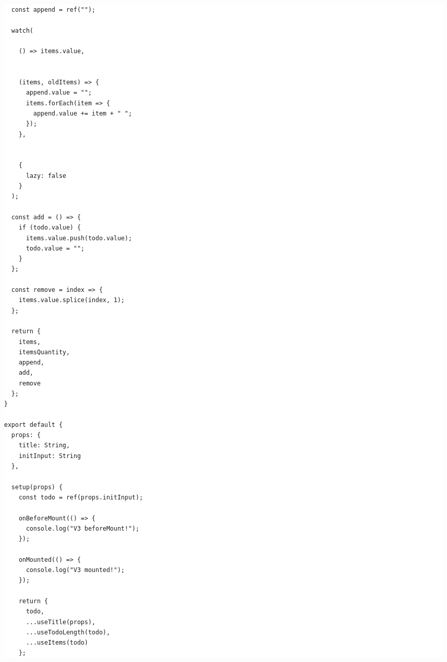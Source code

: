 ```
  const append = ref("");

  watch(
    
    () => items.value,

    
    (items, oldItems) => {
      append.value = "";
      items.forEach(item => {
        append.value += item + " ";
      });
    },

    
    {
      lazy: false 
    }
  );

  const add = () => {
    if (todo.value) {
      items.value.push(todo.value);
      todo.value = "";
    }
  };

  const remove = index => {
    items.value.splice(index, 1);
  };

  return {
    items,
    itemsQuantity,
    append,
    add,
    remove
  };
}

export default {
  props: {
    title: String,
    initInput: String
  },

  setup(props) {
    const todo = ref(props.initInput);

    onBeforeMount(() => {
      console.log("V3 beforeMount!");
    });

    onMounted(() => {
      console.log("V3 mounted!");
    });

    return {
      todo,
      ...useTitle(props),
      ...useTodoLength(todo),
      ...useItems(todo)
    };
```